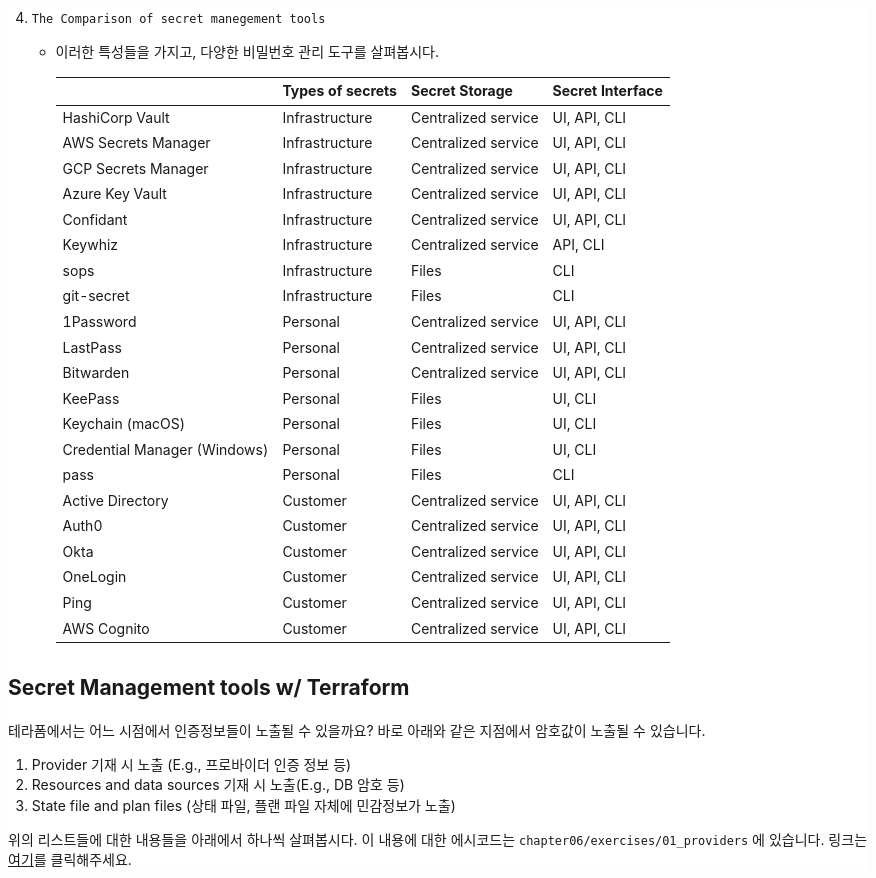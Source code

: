 4. `The Comparison of secret manegement tools`

   - 이러한 특성들을 가지고, 다양한 비밀번호 관리 도구를 살펴봅시다.

     |                              | Types of secrets | Secret Storage      | Secret Interface |
     | ---------------------------- | ---------------- | ------------------- | ---------------- |
     | HashiCorp Vault              | Infrastructure   | Centralized service | UI, API, CLI     |
     | AWS Secrets Manager          | Infrastructure   | Centralized service | UI, API, CLI     |
     | GCP Secrets Manager          | Infrastructure   | Centralized service | UI, API, CLI     |
     | Azure Key Vault              | Infrastructure   | Centralized service | UI, API, CLI     |
     | Confidant                    | Infrastructure   | Centralized service | UI, API, CLI     |
     | Keywhiz                      | Infrastructure   | Centralized service | API, CLI         |
     | sops                         | Infrastructure   | Files               | CLI              |
     | git-secret                   | Infrastructure   | Files               | CLI              |
     | 1Password                    | Personal         | Centralized service | UI, API, CLI     |
     | LastPass                     | Personal         | Centralized service | UI, API, CLI     |
     | Bitwarden                    | Personal         | Centralized service | UI, API, CLI     |
     | KeePass                      | Personal         | Files               | UI, CLI          |
     | Keychain (macOS)             | Personal         | Files               | UI, CLI          |
     | Credential Manager (Windows) | Personal         | Files               | UI, CLI          |
     | pass                         | Personal         | Files               | CLI              |
     | Active Directory             | Customer         | Centralized service | UI, API, CLI     |
     | Auth0                        | Customer         | Centralized service | UI, API, CLI     |
     | Okta                         | Customer         | Centralized service | UI, API, CLI     |
     | OneLogin                     | Customer         | Centralized service | UI, API, CLI     |
     | Ping                         | Customer         | Centralized service | UI, API, CLI     |
     | AWS Cognito                  | Customer         | Centralized service | UI, API, CLI     |

## Secret Management tools w/ Terraform

테라폼에서는 어느 시점에서 인증정보들이 노출될 수 있을까요? 바로 아래와 같은 지점에서 암호값이 노출될 수 있습니다.

1. Provider 기재 시 노출 (E.g., 프로바이더 인증 정보 등)
2. Resources and data sources 기재 시 노출(E.g., DB 암호 등)
3. State file and plan files (상태 파일, 플랜 파일 자체에 민감정보가 노출)

위의 리스트들에 대한 내용들을 아래에서 하나씩 살펴봅시다. 이 내용에 대한 에시코드는 `chapter06/exercises/01_providers` 에 있습니다. 링크는 [여기]()를 클릭해주세요.
